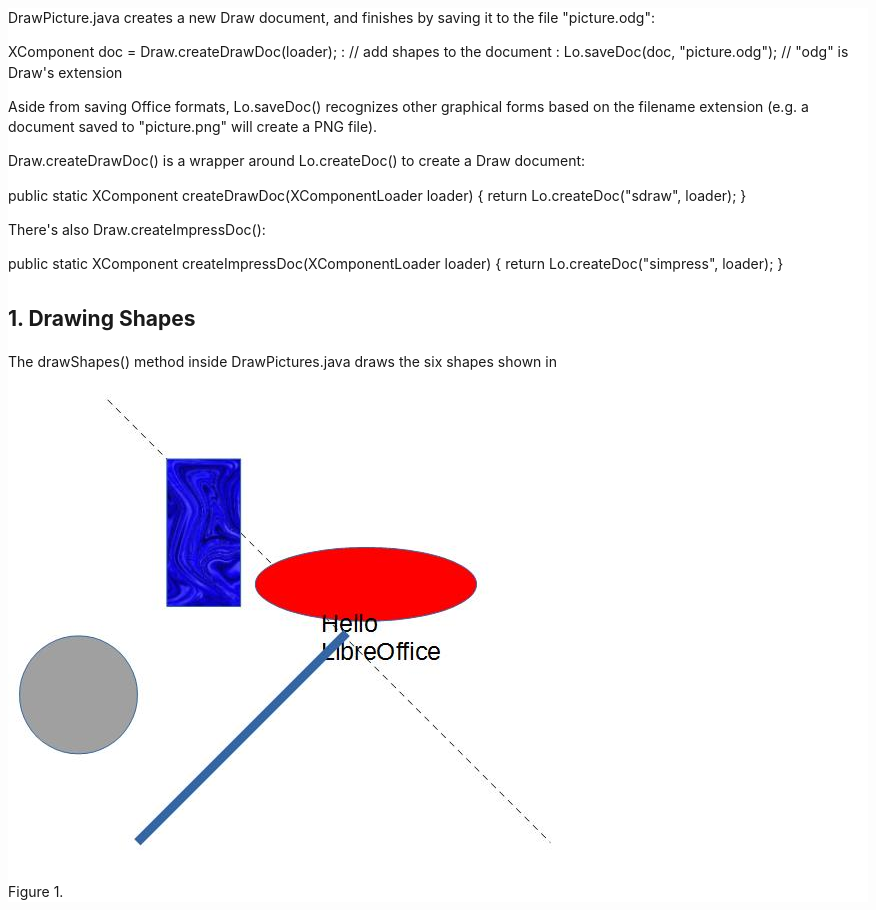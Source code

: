 DrawPicture.java creates a new Draw document, and finishes by saving it to the file 
"picture.odg": 
 
XComponent doc = Draw.createDrawDoc(loader); 
       :  // add shapes to the document 
       : 
Lo.saveDoc(doc, "picture.odg"); // "odg" is Draw's extension 
 
Aside from saving Office formats,  Lo.saveDoc() recognizes other graphical forms 
based on the filename extension (e.g. a document saved to "picture.png" will create a 
PNG file). 

Draw.createDrawDoc() is a wrapper around Lo.createDoc() to create a  Draw 
document: 
 
public static XComponent createDrawDoc(XComponentLoader loader) 
{  return Lo.createDoc("sdraw", loader);  } 
 
There's also Draw.createImpressDoc(): 
 
public static XComponent createImpressDoc(XComponentLoader loader) 
{  return Lo.createDoc("simpress", loader);  } 
 
 
## 1.  Drawing Shapes 

The drawShapes() method inside DrawPictures.java draws the six shapes shown in 

![](images/13-Basic_Shapes-1.jpg)

Figure 1. 
